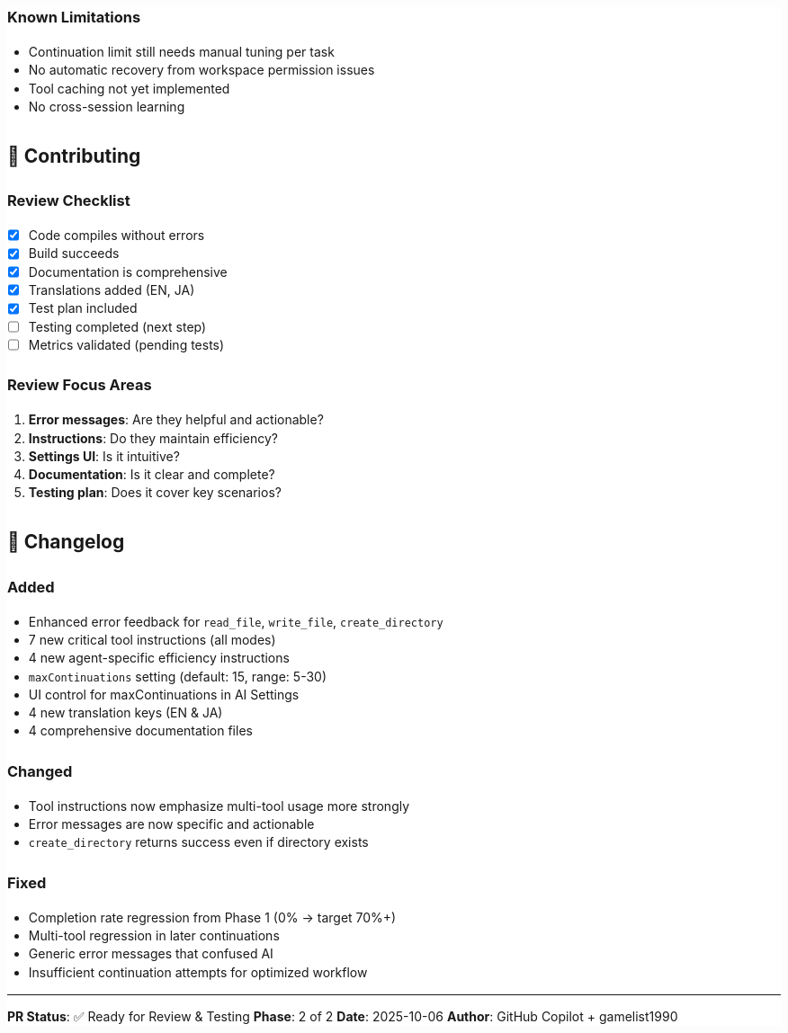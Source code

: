 ### Known Limitations
- Continuation limit still needs manual tuning per task
- No automatic recovery from workspace permission issues
- Tool caching not yet implemented
- No cross-session learning

## 🤝 Contributing

### Review Checklist
- [x] Code compiles without errors
- [x] Build succeeds
- [x] Documentation is comprehensive
- [x] Translations added (EN, JA)
- [x] Test plan included
- [ ] Testing completed (next step)
- [ ] Metrics validated (pending tests)

### Review Focus Areas
1. **Error messages**: Are they helpful and actionable?
2. **Instructions**: Do they maintain efficiency?
3. **Settings UI**: Is it intuitive?
4. **Documentation**: Is it clear and complete?
5. **Testing plan**: Does it cover key scenarios?

## 📝 Changelog

### Added
- Enhanced error feedback for `read_file`, `write_file`, `create_directory`
- 7 new critical tool instructions (all modes)
- 4 new agent-specific efficiency instructions
- `maxContinuations` setting (default: 15, range: 5-30)
- UI control for maxContinuations in AI Settings
- 4 new translation keys (EN & JA)
- 4 comprehensive documentation files

### Changed
- Tool instructions now emphasize multi-tool usage more strongly
- Error messages are now specific and actionable
- `create_directory` returns success even if directory exists

### Fixed
- Completion rate regression from Phase 1 (0% → target 70%+)
- Multi-tool regression in later continuations
- Generic error messages that confused AI
- Insufficient continuation attempts for optimized workflow

---

**PR Status**: ✅ Ready for Review & Testing
**Phase**: 2 of 2
**Date**: 2025-10-06
**Author**: GitHub Copilot + gamelist1990

